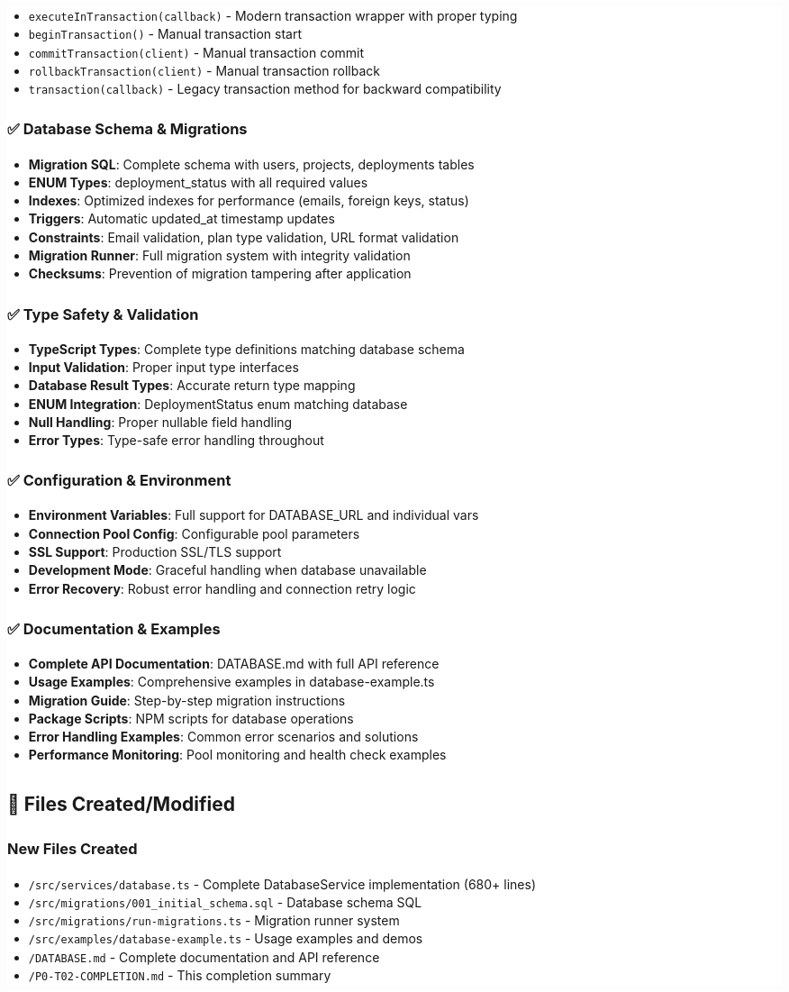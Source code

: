 - `executeInTransaction(callback)` - Modern transaction wrapper with proper typing
- `beginTransaction()` - Manual transaction start
- `commitTransaction(client)` - Manual transaction commit  
- `rollbackTransaction(client)` - Manual transaction rollback
- `transaction(callback)` - Legacy transaction method for backward compatibility

### ✅ Database Schema & Migrations

- **Migration SQL**: Complete schema with users, projects, deployments tables
- **ENUM Types**: deployment_status with all required values
- **Indexes**: Optimized indexes for performance (emails, foreign keys, status)
- **Triggers**: Automatic updated_at timestamp updates
- **Constraints**: Email validation, plan type validation, URL format validation
- **Migration Runner**: Full migration system with integrity validation
- **Checksums**: Prevention of migration tampering after application

### ✅ Type Safety & Validation

- **TypeScript Types**: Complete type definitions matching database schema
- **Input Validation**: Proper input type interfaces
- **Database Result Types**: Accurate return type mapping
- **ENUM Integration**: DeploymentStatus enum matching database
- **Null Handling**: Proper nullable field handling
- **Error Types**: Type-safe error handling throughout

### ✅ Configuration & Environment

- **Environment Variables**: Full support for DATABASE_URL and individual vars
- **Connection Pool Config**: Configurable pool parameters
- **SSL Support**: Production SSL/TLS support
- **Development Mode**: Graceful handling when database unavailable
- **Error Recovery**: Robust error handling and connection retry logic

### ✅ Documentation & Examples

- **Complete API Documentation**: DATABASE.md with full API reference
- **Usage Examples**: Comprehensive examples in database-example.ts
- **Migration Guide**: Step-by-step migration instructions
- **Package Scripts**: NPM scripts for database operations
- **Error Handling Examples**: Common error scenarios and solutions
- **Performance Monitoring**: Pool monitoring and health check examples

## 📁 Files Created/Modified

### New Files Created
- `/src/services/database.ts` - Complete DatabaseService implementation (680+ lines)
- `/src/migrations/001_initial_schema.sql` - Database schema SQL
- `/src/migrations/run-migrations.ts` - Migration runner system
- `/src/examples/database-example.ts` - Usage examples and demos
- `/DATABASE.md` - Complete documentation and API reference
- `/P0-T02-COMPLETION.md` - This completion summary
